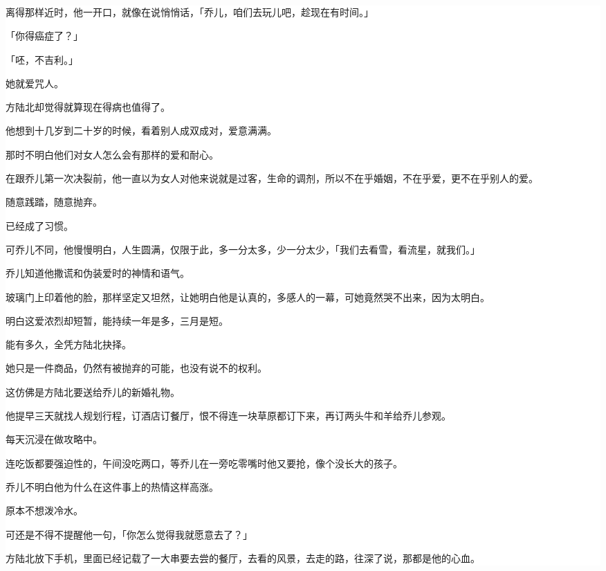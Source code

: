 
离得那样近时，他一开口，就像在说悄悄话，「乔儿，咱们去玩儿吧，趁现在有时间。」


「你得癌症了？」


「呸，不吉利。」


她就爱咒人。


方陆北却觉得就算现在得病也值得了。


他想到十几岁到二十岁的时候，看着别人成双成对，爱意满满。


那时不明白他们对女人怎么会有那样的爱和耐心。


在跟乔儿第一次决裂前，他一直以为女人对他来说就是过客，生命的调剂，所以不在乎婚姻，不在乎爱，更不在乎别人的爱。


随意践踏，随意抛弃。


已经成了习惯。


可乔儿不同，他慢慢明白，人生圆满，仅限于此，多一分太多，少一分太少，「我们去看雪，看流星，就我们。」


乔儿知道他撒谎和伪装爱时的神情和语气。


玻璃门上印着他的脸，那样坚定又坦然，让她明白他是认真的，多感人的一幕，可她竟然哭不出来，因为太明白。


明白这爱浓烈却短暂，能持续一年是多，三月是短。


能有多久，全凭方陆北抉择。


她只是一件商品，仍然有被抛弃的可能，也没有说不的权利。


这仿佛是方陆北要送给乔儿的新婚礼物。


他提早三天就找人规划行程，订酒店订餐厅，恨不得连一块草原都订下来，再订两头牛和羊给乔儿参观。


每天沉浸在做攻略中。


连吃饭都要强迫性的，午间没吃两口，等乔儿在一旁吃零嘴时他又要抢，像个没长大的孩子。


乔儿不明白他为什么在这件事上的热情这样高涨。


原本不想泼冷水。


可还是不得不提醒他一句，「你怎么觉得我就愿意去了？」


方陆北放下手机，里面已经记载了一大串要去尝的餐厅，去看的风景，去走的路，往深了说，那都是他的心血。

